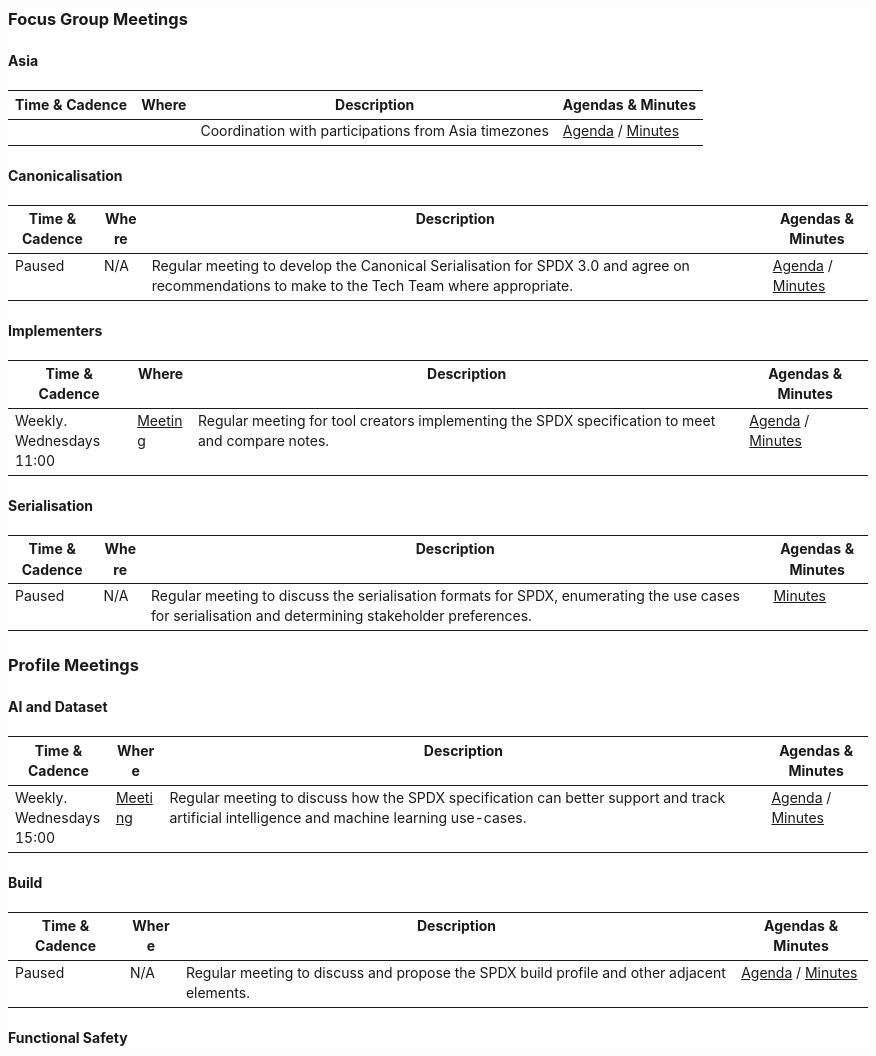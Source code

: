 ### Focus Group Meetings

<a name="sub-groups-for-specific-topics"></a> 

#### Asia

| Time & Cadence | Where | Description | Agendas & Minutes |
|----------------|-------|-------------|-------------------|
| | | Coordination with participations from Asia timezones | [Agenda](https://spdx.swinslow.net/p/spdx-tech-minutes) / [Minutes](./asia/) |

#### Canonicalisation

<a name="canonicalisation-group-meetings"></a> 

| Time & Cadence | Where | Description | Agendas & Minutes |
|----------------|-------|-------------|-------------------|
| Paused  | N/A  | Regular meeting to develop the Canonical Serialisation for SPDX 3.0 and agree on recommendations to make to the Tech Team where appropriate. | [Agenda](https://spdx.swinslow.net/p/spdx-canonicalisation-minutes) / [Minutes](./canonical/) |

#### Implementers

 <a name="implementers-group-meetings"></a> 

| Time & Cadence | Where | Description | Agendas & Minutes |
|----------------|-------|-------------|-------------------|
| Weekly.<br />Wednesdays 11:00 | [Meeting](https://meet.jit.si/SPDXImplementersMeeting) | Regular meeting for tool creators implementing the SPDX specification to meet and compare notes. | [Agenda](https://spdx.swinslow.net/p/spdx-implementers-minutes) / [Minutes](./implementers/) |

#### Serialisation

<a name="serialisation-focus-group-meetings"></a> 

| Time & Cadence | Where | Description | Agendas & Minutes |
|----------------|-------|-------------|-------------------|
| Paused | N/A  | Regular meeting to discuss the serialisation formats for SPDX, enumerating the use cases for serialisation and determining stakeholder preferences. | [Minutes](./serialisation/) |

### Profile Meetings

#### AI and Dataset

<a name="ai-and-dataset-profiles-group-meetings"></a> 

| Time & Cadence | Where | Description | Agendas & Minutes |
|----------------|-------|-------------|-------------------|
| Weekly.<br />Wednesdays 15:00 | [Meeting](https://zoom.us/j/92452702075) | Regular meeting to discuss how the SPDX specification can better support and track artificial intelligence and machine learning use-cases. | [Agenda](https://spdx.swinslow.net/p/spdx-ai-minutes) / [Minutes](./ai/) |

#### Build

<a name="build-profile-group-meetings"></a> 

| Time & Cadence | Where | Description | Agendas & Minutes |
|----------------|-------|-------------|-------------------|
| Paused  | N/A   | Regular meeting to discuss and propose the SPDX build profile and other adjacent elements. | [Agenda](https://spdx.swinslow.net/p/spdx-build-minutes) / [Minutes](./build/) |

#### Functional Safety
